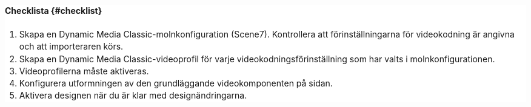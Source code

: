 #### Checklista {#checklist}

1. Skapa en Dynamic Media Classic-molnkonfiguration (Scene7). Kontrollera att förinställningarna för videokodning är angivna och att importeraren körs.
1. Skapa en Dynamic Media Classic-videoprofil för varje videokodningsförinställning som har valts i molnkonfigurationen.
1. Videoprofilerna måste aktiveras.
1. Konfigurera utformningen av den grundläggande videokomponenten på sidan.
1. Aktivera designen när du är klar med designändringarna.

